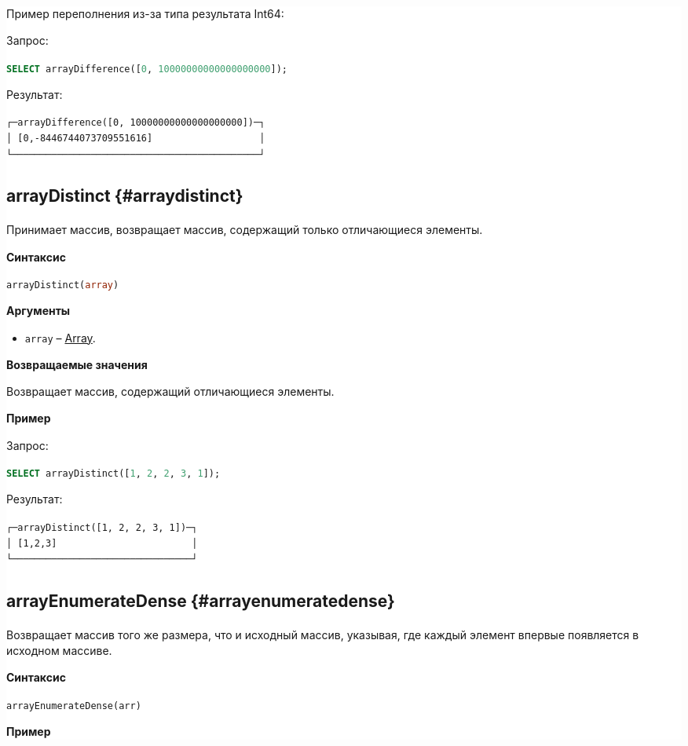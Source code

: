 Пример переполнения из-за типа результата Int64:

Запрос:

```sql
SELECT arrayDifference([0, 10000000000000000000]);
```

Результат:

```text
┌─arrayDifference([0, 10000000000000000000])─┐
│ [0,-8446744073709551616]                   │
└────────────────────────────────────────────┘
```
## arrayDistinct {#arraydistinct}

Принимает массив, возвращает массив, содержащий только отличающиеся элементы.

**Синтаксис**

```sql
arrayDistinct(array)
```

**Аргументы**

- `array` – [Array](/sql-reference/data-types/array).

**Возвращаемые значения**

Возвращает массив, содержащий отличающиеся элементы.

**Пример**

Запрос:

```sql
SELECT arrayDistinct([1, 2, 2, 3, 1]);
```

Результат:

```text
┌─arrayDistinct([1, 2, 2, 3, 1])─┐
│ [1,2,3]                        │
└────────────────────────────────┘
```
## arrayEnumerateDense {#arrayenumeratedense}

Возвращает массив того же размера, что и исходный массив, указывая, где каждый элемент впервые появляется в исходном массиве.

**Синтаксис**

```sql
arrayEnumerateDense(arr)
```

**Пример**
